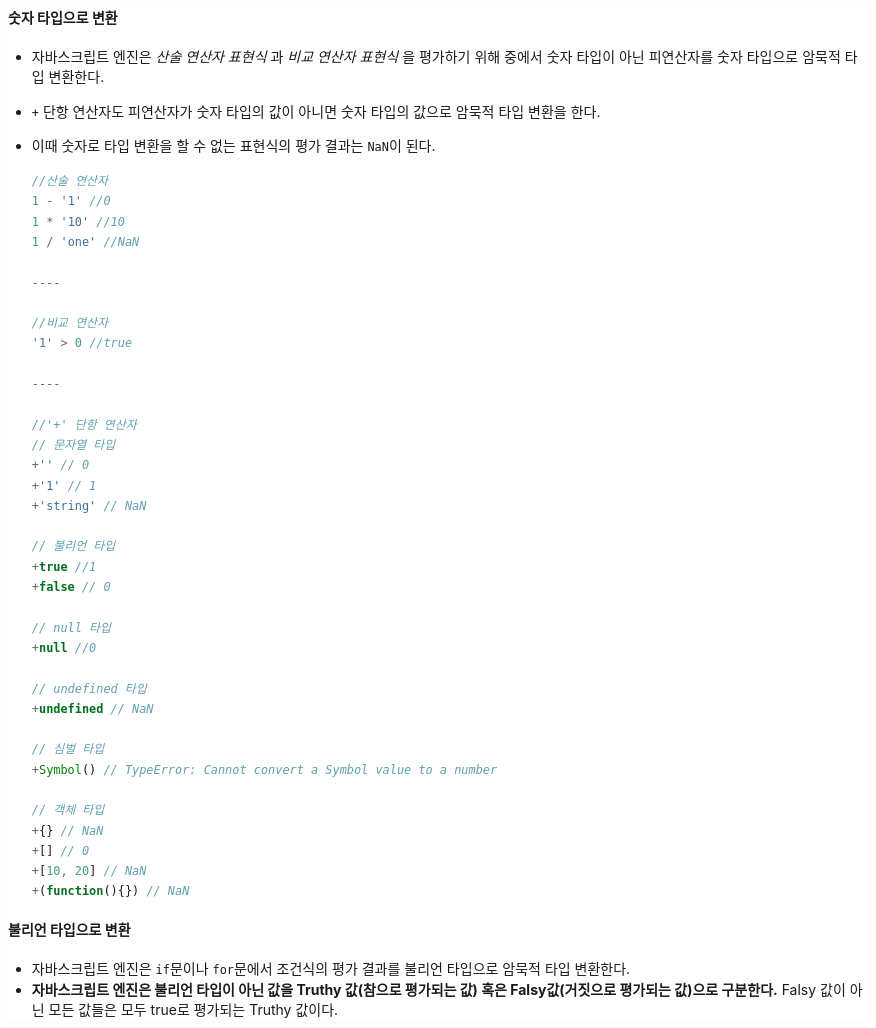   ```js
  ```

#### 숫자 타입으로 변환

- 자바스크립트 엔진은 _산술 연산자 표현식_ 과 _비교 연산자 표현식_ 을 평가하기 위해 중에서 숫자 타입이 아닌 피연산자를 숫자 타입으로 암묵적 타입 변환한다.
- `+` 단항 연산자도 피연산자가 숫자 타입의 값이 아니면 숫자 타입의 값으로 암묵적 타입 변환을 한다. 
- 이때 숫자로 타입 변환을 할 수 없는 표현식의 평가 결과는 `NaN`이 된다.
  
  ```js
  //산술 연산자
  1 - '1' //0
  1 * '10' //10
  1 / 'one' //NaN

  ----
  
  //비교 연산자
  '1' > 0 //true

  ----

  //'+' 단항 연산자
  // 문자열 타입 
  +'' // 0
  +'1' // 1
  +'string' // NaN
  
  // 불리언 타입
  +true //1
  +false // 0
  
  // null 타입
  +null //0
  
  // undefined 타입
  +undefined // NaN
  
  // 심벌 타입
  +Symbol() // TypeError: Cannot convert a Symbol value to a number
  
  // 객체 타입
  +{} // NaN
  +[] // 0
  +[10, 20] // NaN
  +(function(){}) // NaN
  ```

#### 불리언 타입으로 변환

- 자바스크립트 엔진은 `if`문이나 `for`문에서 조건식의 평가 결과를 불리언 타입으로 암묵적 타입 변환한다.
- __자바스크립트 엔진은 불리언 타입이 아닌 값을 Truthy 값(참으로 평가되는 값) 혹은 Falsy값(거짓으로 평가되는 값)으로 구분한다.__ Falsy 값이 아닌 모든 값들은 모두 true로 평가되는 Truthy 값이다.
  
